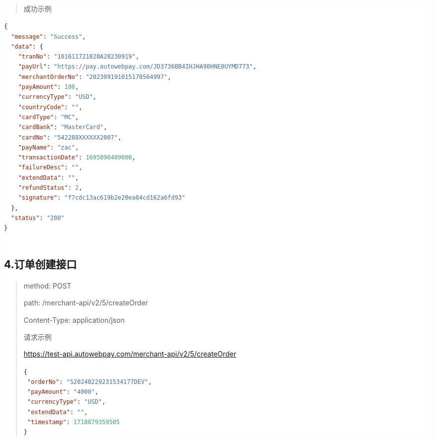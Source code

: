 

> 成功示例

```json
{
  "message": "Success",
  "data": {
    "tranNo": "101611721820A20230919",
    "payUrl": "https://pay.autowebpay.com/JD3736BB4IHJHA98HNE0UYMD773",
    "merchantOrderNo": "202309191015170564997",
    "payAmount": 100,
    "currencyType": "USD",
    "countryCode": "",
    "cardType": "MC",
    "cardBank": "MasterCard",
    "cardNo": "542288XXXXXX2007",
    "payName": "zac",
    "transactionDate": 1695090489000,
    "failureDesc": "",
    "extendData": "",
    "refundStatus": 2,
    "signature": "f7cdc13ac619b2e20ea84cd162a6fd93"
  },
  "status": "200"
}



```

<div STYLE="page-break-after: always;"></div>


## 4.订单创建接口

> method: POST
>
> path: /merchant-api/v2/5/createOrder
>
> Content-Type: application/json
> 
> 请求示例
>
> https://test-api.autowebpay.com/merchant-api/v2/5/createOrder
> 
>  ```json
> {
>   "orderNo": "S20240229231534177DEV",
>   "payAmount": "4000",
>   "currencyType": "USD",
>   "extendData": "",
>   "timestamp": 1718879359505
> }
> ```
